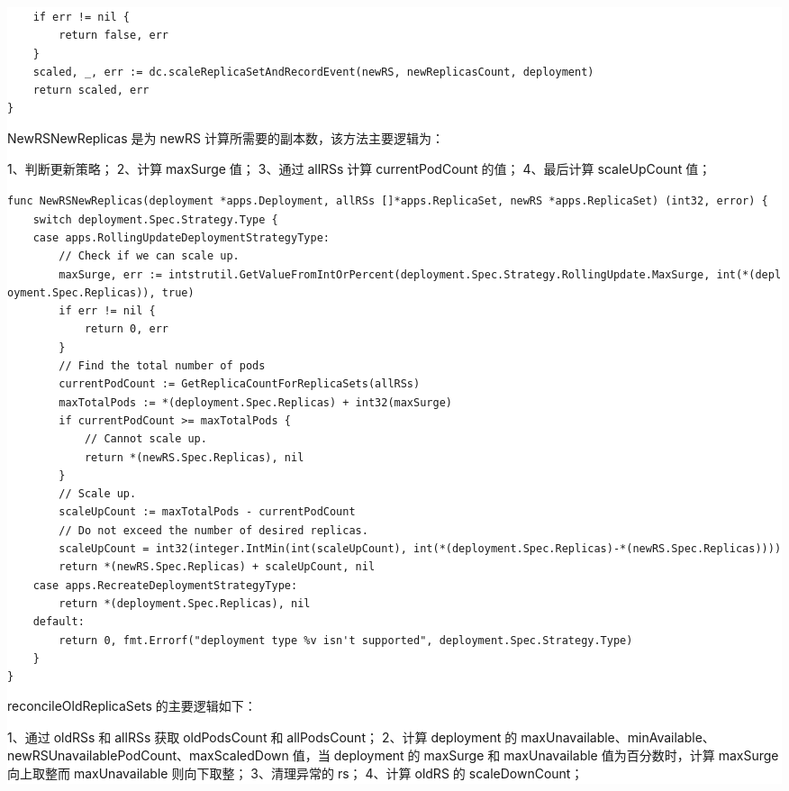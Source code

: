 ```
	if err != nil {
		return false, err
	}
	scaled, _, err := dc.scaleReplicaSetAndRecordEvent(newRS, newReplicasCount, deployment)
	return scaled, err
}
```

NewRSNewReplicas 是为 newRS 计算所需要的副本数，该方法主要逻辑为：

1、判断更新策略；
2、计算 maxSurge 值；
3、通过 allRSs 计算 currentPodCount 的值；
4、最后计算 scaleUpCount 值；

```
func NewRSNewReplicas(deployment *apps.Deployment, allRSs []*apps.ReplicaSet, newRS *apps.ReplicaSet) (int32, error) {
	switch deployment.Spec.Strategy.Type {
	case apps.RollingUpdateDeploymentStrategyType:
		// Check if we can scale up.
		maxSurge, err := intstrutil.GetValueFromIntOrPercent(deployment.Spec.Strategy.RollingUpdate.MaxSurge, int(*(deployment.Spec.Replicas)), true)
		if err != nil {
			return 0, err
		}
		// Find the total number of pods
		currentPodCount := GetReplicaCountForReplicaSets(allRSs)
		maxTotalPods := *(deployment.Spec.Replicas) + int32(maxSurge)
		if currentPodCount >= maxTotalPods {
			// Cannot scale up.
			return *(newRS.Spec.Replicas), nil
		}
		// Scale up.
		scaleUpCount := maxTotalPods - currentPodCount
		// Do not exceed the number of desired replicas.
		scaleUpCount = int32(integer.IntMin(int(scaleUpCount), int(*(deployment.Spec.Replicas)-*(newRS.Spec.Replicas))))
		return *(newRS.Spec.Replicas) + scaleUpCount, nil
	case apps.RecreateDeploymentStrategyType:
		return *(deployment.Spec.Replicas), nil
	default:
		return 0, fmt.Errorf("deployment type %v isn't supported", deployment.Spec.Strategy.Type)
	}
}
```

reconcileOldReplicaSets 的主要逻辑如下：

1、通过 oldRSs 和 allRSs 获取 oldPodsCount 和 allPodsCount；
2、计算 deployment 的 maxUnavailable、minAvailable、newRSUnavailablePodCount、maxScaledDown 值，当 deployment 的 maxSurge 和 maxUnavailable 值为百分数时，计算 maxSurge 向上取整而 maxUnavailable 则向下取整；
3、清理异常的 rs；
4、计算 oldRS 的 scaleDownCount；
